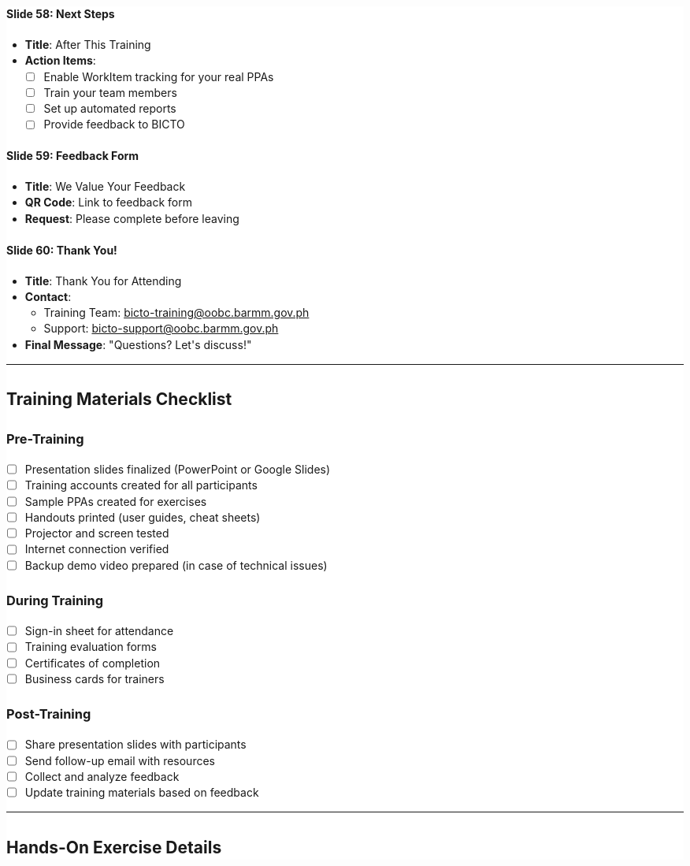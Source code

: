 #### Slide 58: Next Steps
- **Title**: After This Training
- **Action Items**:
  - [ ] Enable WorkItem tracking for your real PPAs
  - [ ] Train your team members
  - [ ] Set up automated reports
  - [ ] Provide feedback to BICTO

#### Slide 59: Feedback Form
- **Title**: We Value Your Feedback
- **QR Code**: Link to feedback form
- **Request**: Please complete before leaving

#### Slide 60: Thank You!
- **Title**: Thank You for Attending
- **Contact**:
  - Training Team: bicto-training@oobc.barmm.gov.ph
  - Support: bicto-support@oobc.barmm.gov.ph
- **Final Message**: "Questions? Let's discuss!"

---

## Training Materials Checklist

### Pre-Training

- [ ] Presentation slides finalized (PowerPoint or Google Slides)
- [ ] Training accounts created for all participants
- [ ] Sample PPAs created for exercises
- [ ] Handouts printed (user guides, cheat sheets)
- [ ] Projector and screen tested
- [ ] Internet connection verified
- [ ] Backup demo video prepared (in case of technical issues)

### During Training

- [ ] Sign-in sheet for attendance
- [ ] Training evaluation forms
- [ ] Certificates of completion
- [ ] Business cards for trainers

### Post-Training

- [ ] Share presentation slides with participants
- [ ] Send follow-up email with resources
- [ ] Collect and analyze feedback
- [ ] Update training materials based on feedback

---

## Hands-On Exercise Details
